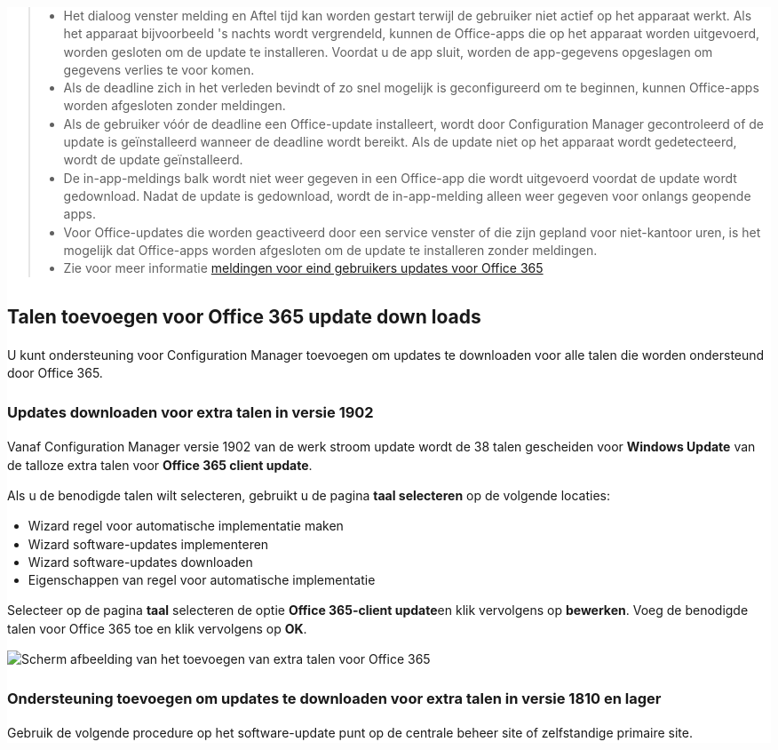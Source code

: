 >- Het dialoog venster melding en Aftel tijd kan worden gestart terwijl de gebruiker niet actief op het apparaat werkt. Als het apparaat bijvoorbeeld 's nachts wordt vergrendeld, kunnen de Office-apps die op het apparaat worden uitgevoerd, worden gesloten om de update te installeren. Voordat u de app sluit, worden de app-gegevens opgeslagen om gegevens verlies te voor komen. 
>- Als de deadline zich in het verleden bevindt of zo snel mogelijk is geconfigureerd om te beginnen, kunnen Office-apps worden afgesloten zonder meldingen. 
>- Als de gebruiker vóór de deadline een Office-update installeert, wordt door Configuration Manager gecontroleerd of de update is geïnstalleerd wanneer de deadline wordt bereikt. Als de update niet op het apparaat wordt gedetecteerd, wordt de update geïnstalleerd. 
>- De in-app-meldings balk wordt niet weer gegeven in een Office-app die wordt uitgevoerd voordat de update wordt gedownload. Nadat de update is gedownload, wordt de in-app-melding alleen weer gegeven voor onlangs geopende apps.
>- Voor Office-updates die worden geactiveerd door een service venster of die zijn gepland voor niet-kantoor uren, is het mogelijk dat Office-apps worden afgesloten om de update te installeren zonder meldingen. 
>- Zie voor meer informatie [meldingen voor eind gebruikers updates voor Office 365](https://docs.microsoft.com/deployoffice/end-user-update-notifications-for-office-365-proplus)


## <a name="add-languages-for-office-365-update-downloads"></a><a name="bkmk_o365_lang"></a>Talen toevoegen voor Office 365 update down loads
U kunt ondersteuning voor Configuration Manager toevoegen om updates te downloaden voor alle talen die worden ondersteund door Office 365.

### <a name="download-updates-for-additional-languages-in-version-1902"></a>Updates downloaden voor extra talen in versie 1902


Vanaf Configuration Manager versie 1902 van de werk stroom update wordt de 38 talen gescheiden voor **Windows Update** van de talloze extra talen voor **Office 365 client update**.

Als u de benodigde talen wilt selecteren, gebruikt u de pagina **taal selecteren** op de volgende locaties:
- Wizard regel voor automatische implementatie maken
- Wizard software-updates implementeren
- Wizard software-updates downloaden
- Eigenschappen van regel voor automatische implementatie

Selecteer op de pagina **taal** selecteren de optie **Office 365-client update**en klik vervolgens op **bewerken**. Voeg de benodigde talen voor Office 365 toe en klik vervolgens op **OK**.

![Scherm afbeelding van het toevoegen van extra talen voor Office 365](media/office-update-languages-selection.png)

### <a name="to-add-support-to-download-updates-for-additional-languages-in-version-1810-and-earlier"></a>Ondersteuning toevoegen om updates te downloaden voor extra talen in versie 1810 en lager

Gebruik de volgende procedure op het software-update punt op de centrale beheer site of zelfstandige primaire site.
